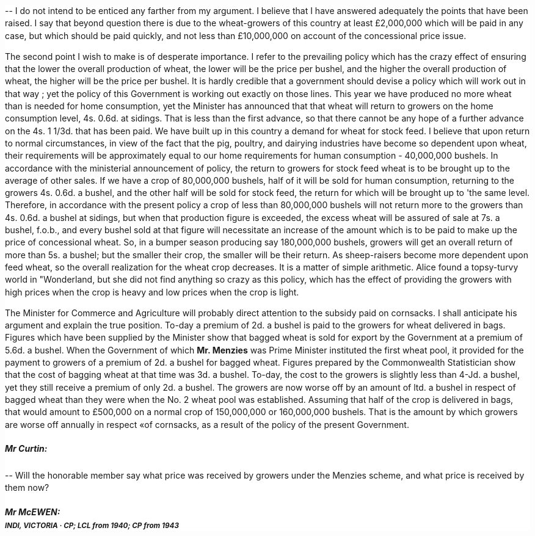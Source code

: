 -- I do not intend to be enticed any farther from my argument. I believe that I have answered adequately the points that have been raised. I say that beyond question there is due to the wheat-growers of this country at least £2,000,000 which will be paid in any case, but which should be paid quickly, and not less than £10,000,000 on account of the concessional price issue. 

The second point I wish to make is of desperate importance. I refer to the prevailing policy which has the crazy effect of ensuring that the lower the overall production of wheat, the lower will be the price per bushel, and the higher the overall production of wheat, the higher will be the price per bushel. It is hardly credible that a government should devise a policy which will work out in that way ; yet the policy of this Government is working out exactly on those lines. This year we have produced no more wheat than is needed for home consumption, yet the Minister has announced that that wheat will return to growers on the home consumption level, 4s. 0.6d. at sidings. That is less than the first advance, so that there cannot be any hope of a further advance on the 4s.  1 1/3d.  that has been paid. We have built up in this country a demand for wheat for stock feed. I believe that upon return to normal circumstances, in view of the fact that the pig, poultry, and dairying industries have become so dependent upon wheat, their requirements will be approximately equal to our home requirements for human consumption - 40,000,000 bushels. In accordance with the ministerial announcement of policy, the return to growers for stock feed wheat is to be brought up to the average of other sales. If we have a crop of 80,000,000 bushels, half of it will be sold for human consumption, returning to the growers 4s. 0.6d. a bushel, and the other half will be sold for stock feed, the return for which will be brought up to 'the same level. Therefore, in accordance with the present policy a crop of less than 80,000,000 bushels will not return more to the growers than 4s. 0.6d. a bushel at sidings, but when that production figure is exceeded, the excess wheat will be  assured  of sale at 7s. a bushel,  f.o.b.,  and every bushel sold at that figure will necessitate an increase of the amount which is to be paid to make up the price of concessional wheat. So, in a bumper season producing say 180,000,000 bushels, growers will get an overall return of more than 5s. a bushel; but the smaller their crop, the smaller will be their return. As sheep-raisers become more dependent upon feed wheat, so the overall realization for the wheat crop decreases. It is a matter of simple arithmetic. Alice found a topsy-turvy world in "Wonderland, but she did not find anything so crazy as this policy, which has the effect of providing the growers with high prices when the crop is heavy and low prices when the crop is light. 

The Minister for Commerce and Agriculture will probably direct attention to the subsidy paid on cornsacks. I shall anticipate his argument and explain the true position. To-day a premium of 2d. a bushel is paid to the growers for wheat delivered in bags. Figures which have been supplied by the Minister show that bagged wheat is sold for export by the Government at a premium of 5.6d. a bushel. When the Government of which  **Mr. Menzies**  was Prime Minister instituted the first wheat pool, it provided for the payment to growers of a premium of 2d. a bushel for bagged wheat. Figures prepared by the Commonwealth Statistician show that the cost of bagging wheat at that time was 3d. a bushel. To-day, the cost to the growers is slightly less than 4-Jd. a bushel, yet they still receive a premium of only 2d. a bushel. The growers are now worse off by an amount of ltd. a bushel in respect of bagged wheat than they were when the No. 2 wheat pool was established. Assuming that half of the crop is delivered in bags, that would amount to £500,000 on a normal crop of 150,000,000 or 160,000,000 bushels. That is the amount by which growers are worse off annually in respect «of cornsacks, as a result of the policy of the present Government. 

##### Mr Curtin:

-- Will the honorable member say what price was received by growers under the Menzies scheme, and what price is received by them now? 

##### Mr McEWEN:<br><small class="text-muted">INDI, VICTORIA &middot; CP; LCL from 1940; CP from 1943</small>
